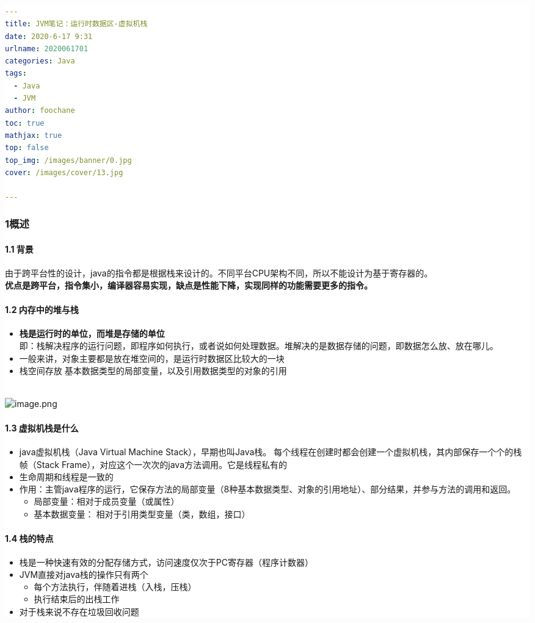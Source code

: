 ```yaml
---
title: JVM笔记：运行时数据区-虚拟机栈
date: 2020-6-17 9:31
urlname: 2020061701
categories: Java
tags:
  - Java
  - JVM
author: foochane
toc: true
mathjax: true
top: false
top_img: /images/banner/0.jpg
cover: /images/cover/13.jpg

---
```





### 1概述
<a name="6Ewxz"></a>
#### 1.1 背景
由于跨平台性的设计，java的指令都是根据栈来设计的。不同平台CPU架构不同，所以不能设计为基于寄存器的。<br />**优点是跨平台，指令集小，编译器容易实现，缺点是性能下降，实现同样的功能需要更多的指令。**
<a name="HXr4K"></a>
#### 1.2 内存中的堆与栈

- **栈是运行时的单位，而堆是存储的单位**<br />即：栈解决程序的运行问题，即程序如何执行，或者说如何处理数据。堆解决的是数据存储的问题，即数据怎么放、放在哪儿。
- 一般来讲，对象主要都是放在堆空间的，是运行时数据区比较大的一块
- 栈空间存放 基本数据类型的局部变量，以及引用数据类型的对象的引用

<br />                            ![image.png](https://cdn.nlark.com/yuque/0/2020/png/910643/1593587918908-c9daa45f-6352-474f-8b54-fb58834a6a8a.png)
<a name="98evG"></a>

#### 1.3 虚拟机栈是什么

- java虚拟机栈（Java Virtual Machine Stack），早期也叫Java栈。 每个线程在创建时都会创建一个虚拟机栈，其内部保存一个个的栈帧（Stack Frame），对应这个一次次的java方法调用。它是线程私有的
- 生命周期和线程是一致的
- 作用：主管java程序的运行，它保存方法的局部变量（8种基本数据类型、对象的引用地址）、部分结果，并参与方法的调用和返回。
   - 局部变量：相对于成员变量（或属性）
   - 基本数据变量： 相对于引用类型变量（类，数组，接口）
<a name="eYpk4"></a>
#### 1.4 栈的特点

- 栈是一种快速有效的分配存储方式，访问速度仅次于PC寄存器（程序计数器）
- JVM直接对java栈的操作只有两个
   - 每个方法执行，伴随着进栈（入栈，压栈）
   - 执行结束后的出栈工作
- 对于栈来说不存在垃圾回收问题
